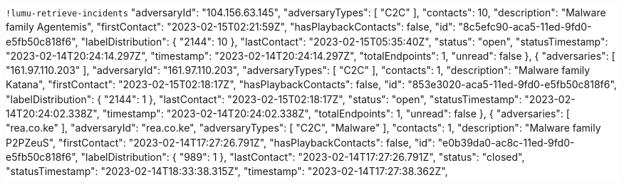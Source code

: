```!lumu-retrieve-incidents```
                "adversaryId": "104.156.63.145",
                "adversaryTypes": [
                    "C2C"
                ],
                "contacts": 10,
                "description": "Malware family Agentemis",
                "firstContact": "2023-02-15T02:21:59Z",
                "hasPlaybackContacts": false,
                "id": "8c5efc90-aca5-11ed-9fd0-e5fb50c818f6",
                "labelDistribution": {
                    "2144": 10
                },
                "lastContact": "2023-02-15T05:35:40Z",
                "status": "open",
                "statusTimestamp": "2023-02-14T20:24:14.297Z",
                "timestamp": "2023-02-14T20:24:14.297Z",
                "totalEndpoints": 1,
                "unread": false
            },
            {
                "adversaries": [
                    "161.97.110.203"
                ],
                "adversaryId": "161.97.110.203",
                "adversaryTypes": [
                    "C2C"
                ],
                "contacts": 1,
                "description": "Malware family Katana",
                "firstContact": "2023-02-15T02:18:17Z",
                "hasPlaybackContacts": false,
                "id": "853e3020-aca5-11ed-9fd0-e5fb50c818f6",
                "labelDistribution": {
                    "2144": 1
                },
                "lastContact": "2023-02-15T02:18:17Z",
                "status": "open",
                "statusTimestamp": "2023-02-14T20:24:02.338Z",
                "timestamp": "2023-02-14T20:24:02.338Z",
                "totalEndpoints": 1,
                "unread": false
            },
            {
                "adversaries": [
                    "rea.co.ke"
                ],
                "adversaryId": "rea.co.ke",
                "adversaryTypes": [
                    "C2C",
                    "Malware"
                ],
                "contacts": 1,
                "description": "Malware family P2PZeuS",
                "firstContact": "2023-02-14T17:27:26.791Z",
                "hasPlaybackContacts": false,
                "id": "e0b39da0-ac8c-11ed-9fd0-e5fb50c818f6",
                "labelDistribution": {
                    "989": 1
                },
                "lastContact": "2023-02-14T17:27:26.791Z",
                "status": "closed",
                "statusTimestamp": "2023-02-14T18:33:38.315Z",
                "timestamp": "2023-02-14T17:27:38.362Z",
```